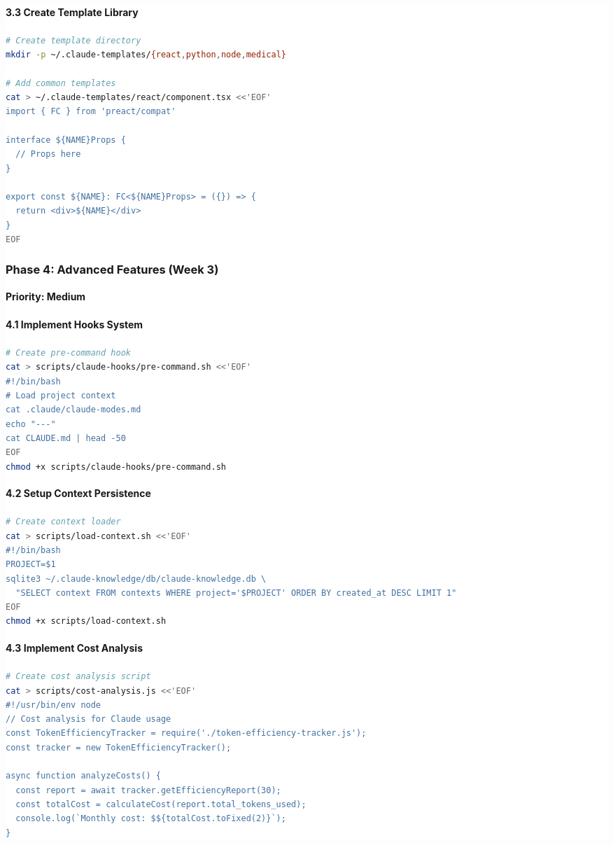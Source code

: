 #### 3.3 Create Template Library

```bash
# Create template directory
mkdir -p ~/.claude-templates/{react,python,node,medical}

# Add common templates
cat > ~/.claude-templates/react/component.tsx <<'EOF'
import { FC } from 'preact/compat'

interface ${NAME}Props {
  // Props here
}

export const ${NAME}: FC<${NAME}Props> = ({}) => {
  return <div>${NAME}</div>
}
EOF
```

### Phase 4: Advanced Features (Week 3)

**Priority: Medium**

#### 4.1 Implement Hooks System

```bash
# Create pre-command hook
cat > scripts/claude-hooks/pre-command.sh <<'EOF'
#!/bin/bash
# Load project context
cat .claude/claude-modes.md
echo "---"
cat CLAUDE.md | head -50
EOF
chmod +x scripts/claude-hooks/pre-command.sh
```

#### 4.2 Setup Context Persistence

```bash
# Create context loader
cat > scripts/load-context.sh <<'EOF'
#!/bin/bash
PROJECT=$1
sqlite3 ~/.claude-knowledge/db/claude-knowledge.db \
  "SELECT context FROM contexts WHERE project='$PROJECT' ORDER BY created_at DESC LIMIT 1"
EOF
chmod +x scripts/load-context.sh
```

#### 4.3 Implement Cost Analysis

```bash
# Create cost analysis script
cat > scripts/cost-analysis.js <<'EOF'
#!/usr/bin/env node
// Cost analysis for Claude usage
const TokenEfficiencyTracker = require('./token-efficiency-tracker.js');
const tracker = new TokenEfficiencyTracker();

async function analyzeCosts() {
  const report = await tracker.getEfficiencyReport(30);
  const totalCost = calculateCost(report.total_tokens_used);
  console.log(`Monthly cost: $${totalCost.toFixed(2)}`);
}

```